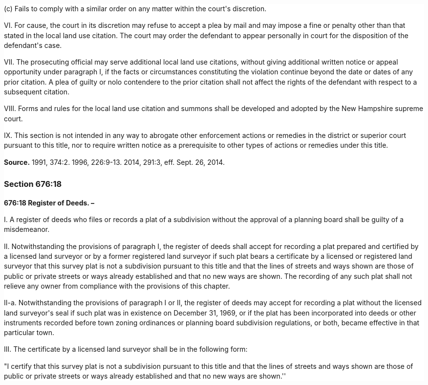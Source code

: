  (c) Fails to comply with a similar order on any matter within the
court's discretion.
                                             
 VI. For cause, the court in its discretion may refuse to accept a
plea by mail and may impose a fine or penalty other than that stated in
the local land use citation. The court may order the defendant to appear
personally in court for the disposition of the defendant's case.
                                             
 VII. The prosecuting official may serve additional local land use
citations, without giving additional written notice or appeal
opportunity under paragraph I, if the facts or circumstances
constituting the violation continue beyond the date or dates of any
prior citation. A plea of guilty or nolo contendere to the prior
citation shall not affect the rights of the defendant with respect to a
subsequent citation.
                                             
 VIII. Forms and rules for the local land use citation and summons
shall be developed and adopted by the New Hampshire supreme court.
                                             
 IX. This section is not intended in any way to abrogate other
enforcement actions or remedies in the district or superior court
pursuant to this title, nor to require written notice as a prerequisite
to other types of actions or remedies under this title.

**Source.** 1991, 374:2. 1996, 226:9-13. 2014, 291:3, eff. Sept. 26,
2014.

### Section 676:18

 **676:18 Register of Deeds. –**
                                             
 I. A register of deeds who files or records a plat of a subdivision
without the approval of a planning board shall be guilty of a
misdemeanor.
                                             
 II. Notwithstanding the provisions of paragraph I, the register of
deeds shall accept for recording a plat prepared and certified by a
licensed land surveyor or by a former registered land surveyor if such
plat bears a certificate by a licensed or registered land surveyor that
this survey plat is not a subdivision pursuant to this title and that
the lines of streets and ways shown are those of public or private
streets or ways already established and that no new ways are shown. The
recording of any such plat shall not relieve any owner from compliance
with the provisions of this chapter.
                                             
 II-a. Notwithstanding the provisions of paragraph I or II, the
register of deeds may accept for recording a plat without the licensed
land surveyor's seal if such plat was in existence on December 31, 1969,
or if the plat has been incorporated into deeds or other instruments
recorded before town zoning ordinances or planning board subdivision
regulations, or both, became effective in that particular town.
                                             
 III. The certificate by a licensed land surveyor shall be in the
following form:
                                             
"I certify that this survey plat is not a subdivision pursuant to this
title and that the lines of streets and ways shown are those of public
or private streets or ways already established and that no new ways are
shown.''
                                             